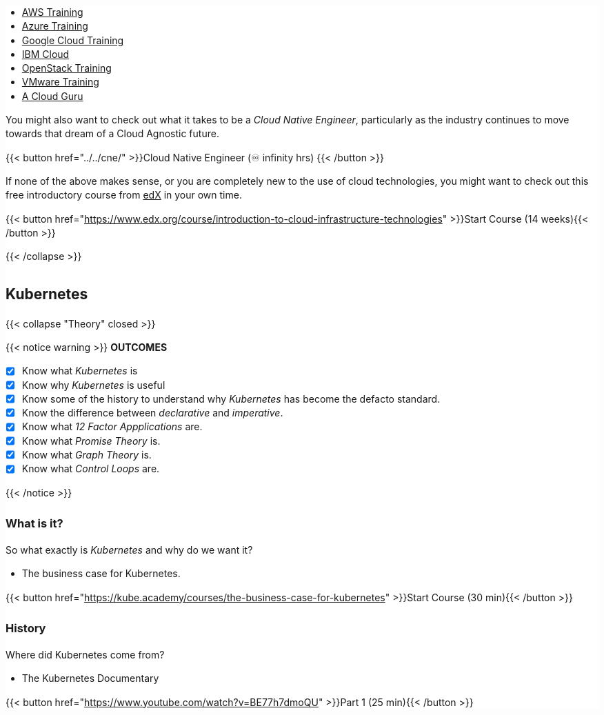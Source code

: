 - [AWS Training](https://www.aws.training/)
- [Azure Training](https://docs.microsoft.com/en-us/learn/azure/)
- [Google Cloud Training](https://cloud.google.com/training)
- [IBM Cloud](https://www.ibm.com/training/cloud)
- [OpenStack Training](https://www.openstack.org/marketplace/training/)
- [VMware Training](https://www.vmware.com/learning.html)
- [A Cloud Guru](https://acloudguru.com/)

You might also want to check out what it takes to be a _Cloud Native Engineer_, particularly as the industry continues to move towards that dream of a Cloud Agnostic future.

{{< button href="../../cne/" >}}Cloud Native Engineer (♾ infinity hrs)
{{< /button >}}

If none of the above makes sense, or you are completely new to the use of cloud technologies, you might want to check out this free introductory course from [edX](https://edx.org) in your own time.

{{< button href="https://www.edx.org/course/introduction-to-cloud-infrastructure-technologies" >}}Start Course (14 weeks){{< /button >}}

{{< /collapse >}}

## Kubernetes

{{< collapse "Theory" closed >}}

{{< notice warning >}}
**OUTCOMES**

- [x] Know what _Kubernetes_ is
- [x] Know why _Kubernetes_ is useful
- [x] Know some of the history to understand why _Kubernetes_ has become the defacto standard.
- [x] Know the difference between _declarative_ and _imperative_.
- [x] Know what _12 Factor Appplications_ are.
- [x] Know what _Promise Theory_ is.
- [x] Know what _Graph Theory_ is.
- [x] Know what _Control Loops_ are.

{{< /notice >}}

### What is it?

So what exactly is _Kubernetes_ and why do we want it?

- The business case for Kubernetes.

{{< button href="https://kube.academy/courses/the-business-case-for-kubernetes" >}}Start Course (30 min){{< /button >}}

### History

Where did Kubernetes come from?

- The Kubernetes Documentary

{{< button href="https://www.youtube.com/watch?v=BE77h7dmoQU" >}}Part 1 (25 min){{< /button >}}
